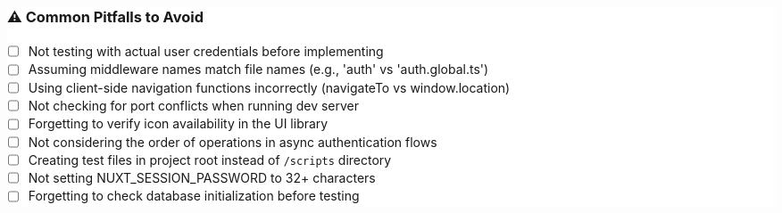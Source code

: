 ### ⚠️ Common Pitfalls to Avoid

- [ ] Not testing with actual user credentials before implementing
- [ ] Assuming middleware names match file names (e.g., 'auth' vs 'auth.global.ts')
- [ ] Using client-side navigation functions incorrectly (navigateTo vs window.location)
- [ ] Not checking for port conflicts when running dev server
- [ ] Forgetting to verify icon availability in the UI library
- [ ] Not considering the order of operations in async authentication flows
- [ ] Creating test files in project root instead of `/scripts` directory
- [ ] Not setting NUXT_SESSION_PASSWORD to 32+ characters
- [ ] Forgetting to check database initialization before testing
